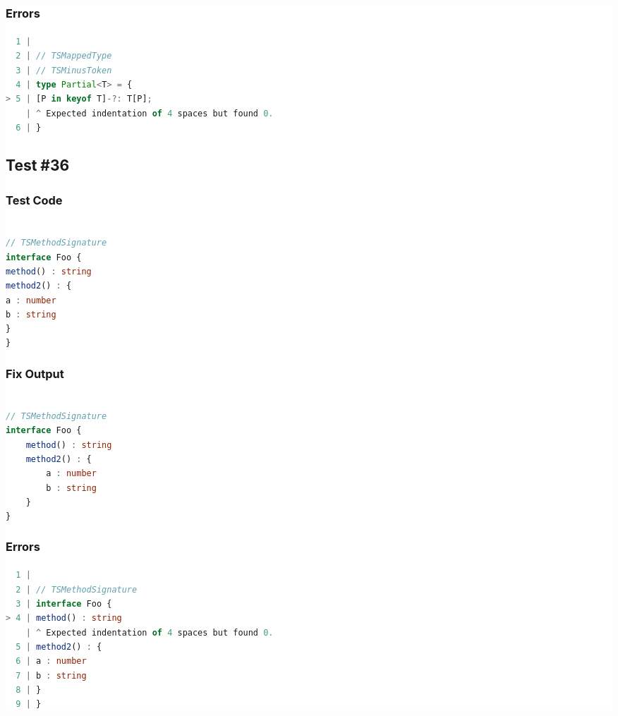 ### Errors


```ts
  1 |
  2 | // TSMappedType
  3 | // TSMinusToken
  4 | type Partial<T> = {
> 5 | [P in keyof T]-?: T[P];
    | ^ Expected indentation of 4 spaces but found 0.
  6 | }
```

## Test #36

### Test Code


```ts

// TSMethodSignature
interface Foo {
method() : string
method2() : {
a : number
b : string
}
}
```

### Fix Output


```ts

// TSMethodSignature
interface Foo {
    method() : string
    method2() : {
        a : number
        b : string
    }
}
```

### Errors


```ts
  1 |
  2 | // TSMethodSignature
  3 | interface Foo {
> 4 | method() : string
    | ^ Expected indentation of 4 spaces but found 0.
  5 | method2() : {
  6 | a : number
  7 | b : string
  8 | }
  9 | }
```


[P in keyof T]: T[P];